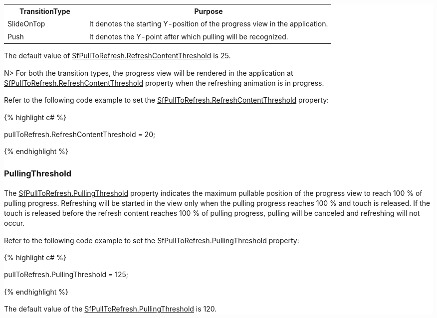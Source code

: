 <table width = "550">
<tr>
<th width="25%">TransitionType</th>
<th width="75%">Purpose</th>
</tr>
<tr>
<td width="25%">SlideOnTop</td>
<td width="75%"> It denotes the starting Y-position of the progress view in the application.</td>
</tr>
<tr>
<td width="25%">Push</td>
<td width="75%"> It denotes the Y-point after which pulling will be recognized.</td>
</tr>
</table>

The default value of [SfPullToRefresh.RefreshContentThreshold](https://help.syncfusion.com/cr/cref_files/xamarin-android/sfpulltorefresh/Syncfusion.SfPullToRefresh.Android~Syncfusion.SfPullToRefresh.SfPullToRefresh~RefreshContentThreshold.html) is 25.

N> For both the transition types, the progress view will be rendered in the application at [SfPullToRefresh.RefreshContentThreshold](https://help.syncfusion.com/cr/cref_files/xamarin-android/sfpulltorefresh/Syncfusion.SfPullToRefresh.Android~Syncfusion.SfPullToRefresh.SfPullToRefresh~RefreshContentThreshold.html) property when the refreshing animation is in progress.

Refer to the following code example to set the [SfPullToRefresh.RefreshContentThreshold](https://help.syncfusion.com/cr/cref_files/xamarin-android/sfpulltorefresh/Syncfusion.SfPullToRefresh.Android~Syncfusion.SfPullToRefresh.SfPullToRefresh~RefreshContentThreshold.html) property:

{% highlight c# %}

pullToRefresh.RefreshContentThreshold = 20;

{% endhighlight %}

### PullingThreshold

The [SfPullToRefresh.PullingThreshold](https://help.syncfusion.com/cr/cref_files/xamarin-android/sfpulltorefresh/Syncfusion.SfPullToRefresh.Android~Syncfusion.SfPullToRefresh.SfPullToRefresh~PullingThreshold.html) property indicates the maximum pullable position of the progress view to reach 100 % of pulling progress. Refreshing will be started in the view only when the pulling progress reaches 100 % and touch is released. If the touch is released before the refresh content reaches 100 % of pulling progress, pulling will be canceled and refreshing will not occur.

Refer to the following code example to set the [SfPullToRefresh.PullingThreshold](https://help.syncfusion.com/cr/cref_files/xamarin-android/sfpulltorefresh/Syncfusion.SfPullToRefresh.Android~Syncfusion.SfPullToRefresh.SfPullToRefresh~PullingThreshold.html) property:

{% highlight c# %}

pullToRefresh.PullingThreshold = 125;

{% endhighlight %}

The default value of the [SfPullToRefresh.PullingThreshold](https://help.syncfusion.com/cr/cref_files/xamarin-android/sfpulltorefresh/Syncfusion.SfPullToRefresh.Android~Syncfusion.SfPullToRefresh.SfPullToRefresh~PullingThreshold.html) is 120.
